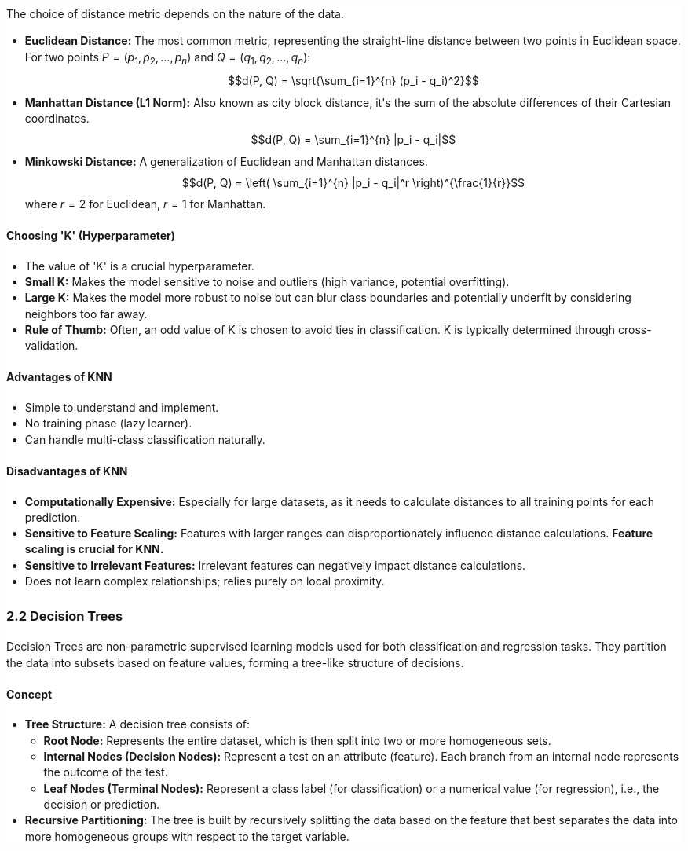 The choice of distance metric depends on the nature of the data.

* **Euclidean Distance:** The most common metric, representing the straight-line distance between two points in Euclidean space. For two points $P=(p_1, p_2, \dots, p_n)$ and $Q=(q_1, q_2, \dots, q_n)$:
    $$d(P, Q) = \sqrt{\sum_{i=1}^{n} (p_i - q_i)^2}$$
* **Manhattan Distance (L1 Norm):** Also known as city block distance, it's the sum of the absolute differences of their Cartesian coordinates.
    $$d(P, Q) = \sum_{i=1}^{n} |p_i - q_i|$$
* **Minkowski Distance:** A generalization of Euclidean and Manhattan distances.
    $$d(P, Q) = \left( \sum_{i=1}^{n} |p_i - q_i|^r \right)^{\frac{1}{r}}$$
    where $r=2$ for Euclidean, $r=1$ for Manhattan.

#### Choosing 'K' (Hyperparameter)

* The value of 'K' is a crucial hyperparameter.
* **Small K:** Makes the model sensitive to noise and outliers (high variance, potential overfitting).
* **Large K:** Makes the model more robust to noise but can blur class boundaries and potentially underfit by considering neighbors too far away.
* **Rule of Thumb:** Often, an odd value of K is chosen to avoid ties in classification. K is typically determined through cross-validation.

#### Advantages of KNN

* Simple to understand and implement.
* No training phase (lazy learner).
* Can handle multi-class classification naturally.

#### Disadvantages of KNN

* **Computationally Expensive:** Especially for large datasets, as it needs to calculate distances to all training points for each prediction.
* **Sensitive to Feature Scaling:** Features with larger ranges can disproportionately influence distance calculations. **Feature scaling is crucial for KNN.**
* **Sensitive to Irrelevant Features:** Irrelevant features can negatively impact distance calculations.
* Does not learn complex relationships; relies purely on local proximity.

### 2.2 Decision Trees

Decision Trees are non-parametric supervised learning models used for both classification and regression tasks. They partition the data into subsets based on feature values, forming a tree-like structure of decisions.

#### Concept

* **Tree Structure:** A decision tree consists of:
    * **Root Node:** Represents the entire dataset, which is then split into two or more homogeneous sets.
    * **Internal Nodes (Decision Nodes):** Represent a test on an attribute (feature). Each branch from an internal node represents the outcome of the test.
    * **Leaf Nodes (Terminal Nodes):** Represent a class label (for classification) or a numerical value (for regression), i.e., the decision or prediction.
* **Recursive Partitioning:** The tree is built by recursively splitting the data based on the feature that best separates the data into more homogeneous groups with respect to the target variable.
